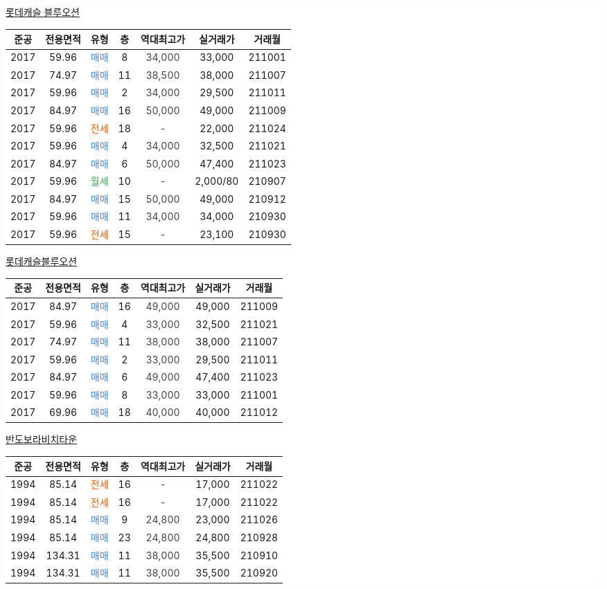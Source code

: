 [롯데캐슬 블루오션](https://search.naver.com/search.naver?query=%EB%B6%80%EC%82%B0%EA%B4%91%EC%97%AD%EC%8B%9C+%EC%98%81%EB%8F%84%EA%B5%AC+%EB%8F%99%EC%82%BC%EB%8F%99+%EB%A1%AF%EB%8D%B0%EC%BA%90%EC%8A%AC+%EB%B8%94%EB%A3%A8%EC%98%A4%EC%85%98)

|준공|전용면적|유형|층|역대최고가|실거래가|거래월|
|:---:|:---:|:---:|:---:|:---:|:---:|:---:|
|2017|59.96|<span style="color:#4285f3">매매</span>|8|<span style="color:#444444">34,000</span>|33,000|211001|
|2017|74.97|<span style="color:#4285f3">매매</span>|11|<span style="color:#444444">38,500</span>|38,000|211007|
|2017|59.96|<span style="color:#4285f3">매매</span>|2|<span style="color:#444444">34,000</span>|29,500|211011|
|2017|84.97|<span style="color:#4285f3">매매</span>|16|<span style="color:#444444">50,000</span>|49,000|211009|
|2017|59.96|<span style="color:#ff5a00">전세</span>|18|<span style="color:#444444">-</span>|22,000|211024|
|2017|59.96|<span style="color:#4285f3">매매</span>|4|<span style="color:#444444">34,000</span>|32,500|211021|
|2017|84.97|<span style="color:#4285f3">매매</span>|6|<span style="color:#444444">50,000</span>|47,400|211023|
|2017|59.96|<span style="color:#34a853">월세</span>|10|<span style="color:#444444">-</span>|2,000/80|210907|
|2017|84.97|<span style="color:#4285f3">매매</span>|15|<span style="color:#444444">50,000</span>|49,000|210912|
|2017|59.96|<span style="color:#4285f3">매매</span>|11|<span style="color:#444444">34,000</span>|34,000|210930|
|2017|59.96|<span style="color:#ff5a00">전세</span>|15|<span style="color:#444444">-</span>|23,100|210930|

[롯데캐슬블루오션](https://search.naver.com/search.naver?query=%EB%B6%80%EC%82%B0%EA%B4%91%EC%97%AD%EC%8B%9C+%EC%98%81%EB%8F%84%EA%B5%AC+%EB%8F%99%EC%82%BC%EB%8F%99+%EB%A1%AF%EB%8D%B0%EC%BA%90%EC%8A%AC%EB%B8%94%EB%A3%A8%EC%98%A4%EC%85%98)

|준공|전용면적|유형|층|역대최고가|실거래가|거래월|
|:---:|:---:|:---:|:---:|:---:|:---:|:---:|
|2017|84.97|<span style="color:#4285f3">매매</span>|16|<span style="color:#444444">49,000</span>|49,000|211009|
|2017|59.96|<span style="color:#4285f3">매매</span>|4|<span style="color:#444444">33,000</span>|32,500|211021|
|2017|74.97|<span style="color:#4285f3">매매</span>|11|<span style="color:#444444">38,000</span>|38,000|211007|
|2017|59.96|<span style="color:#4285f3">매매</span>|2|<span style="color:#444444">33,000</span>|29,500|211011|
|2017|84.97|<span style="color:#4285f3">매매</span>|6|<span style="color:#444444">49,000</span>|47,400|211023|
|2017|59.96|<span style="color:#4285f3">매매</span>|8|<span style="color:#444444">33,000</span>|33,000|211001|
|2017|69.96|<span style="color:#4285f3">매매</span>|18|<span style="color:#444444">40,000</span>|40,000|211012|

[반도보라비치타운](https://search.naver.com/search.naver?query=%EB%B6%80%EC%82%B0%EA%B4%91%EC%97%AD%EC%8B%9C+%EC%98%81%EB%8F%84%EA%B5%AC+%EB%8F%99%EC%82%BC%EB%8F%99+%EB%B0%98%EB%8F%84%EB%B3%B4%EB%9D%BC%EB%B9%84%EC%B9%98%ED%83%80%EC%9A%B4)

|준공|전용면적|유형|층|역대최고가|실거래가|거래월|
|:---:|:---:|:---:|:---:|:---:|:---:|:---:|
|1994|85.14|<span style="color:#ff5a00">전세</span>|16|<span style="color:#444444">-</span>|17,000|211022|
|1994|85.14|<span style="color:#ff5a00">전세</span>|16|<span style="color:#444444">-</span>|17,000|211022|
|1994|85.14|<span style="color:#4285f3">매매</span>|9|<span style="color:#444444">24,800</span>|23,000|211026|
|1994|85.14|<span style="color:#4285f3">매매</span>|23|<span style="color:#444444">24,800</span>|24,800|210928|
|1994|134.31|<span style="color:#4285f3">매매</span>|11|<span style="color:#444444">38,000</span>|35,500|210910|
|1994|134.31|<span style="color:#4285f3">매매</span>|11|<span style="color:#444444">38,000</span>|35,500|210920|
